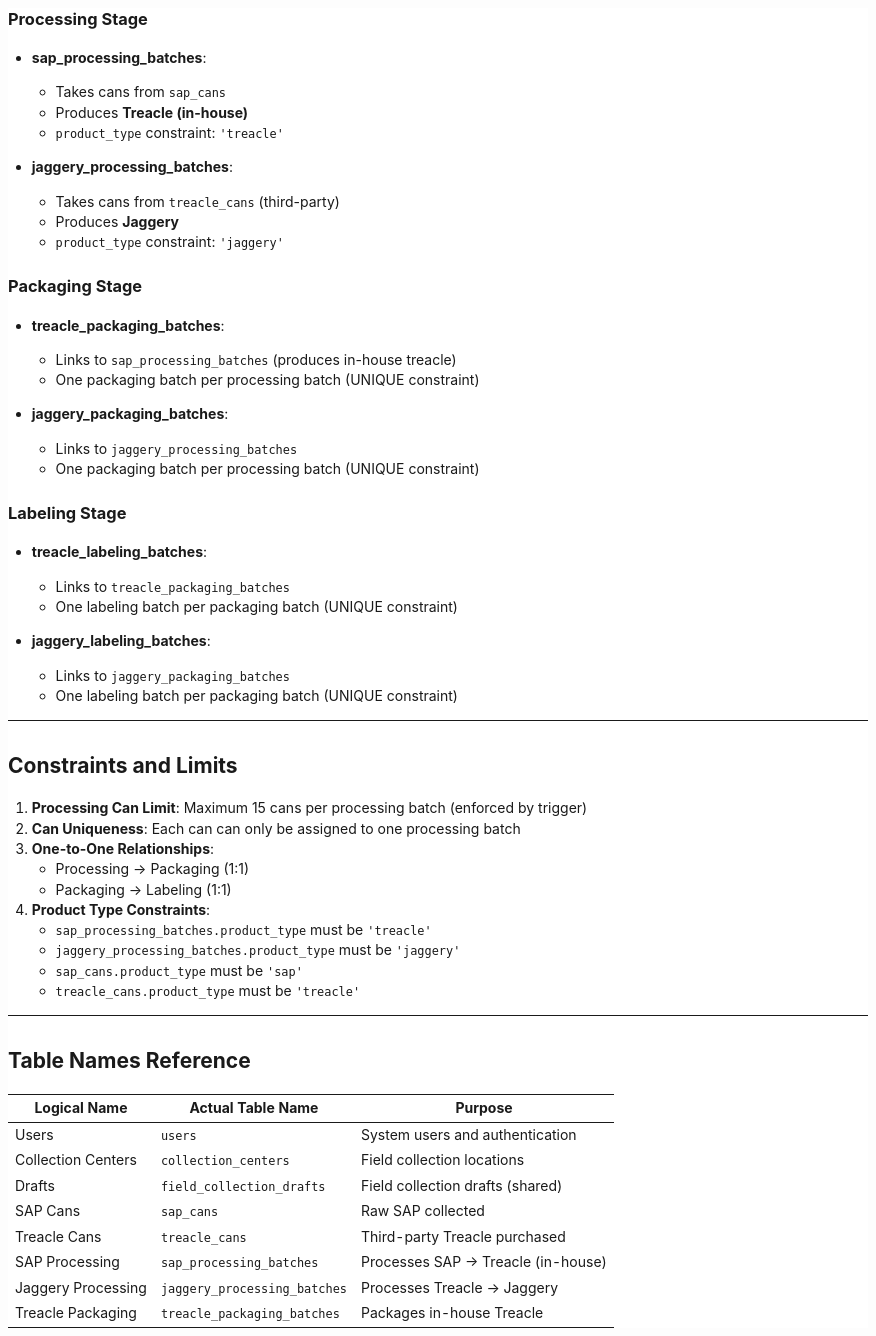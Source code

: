 ### Processing Stage
- **sap_processing_batches**: 
  - Takes cans from `sap_cans`
  - Produces **Treacle (in-house)**
  - `product_type` constraint: `'treacle'`
  
- **jaggery_processing_batches**: 
  - Takes cans from `treacle_cans` (third-party)
  - Produces **Jaggery**
  - `product_type` constraint: `'jaggery'`

### Packaging Stage
- **treacle_packaging_batches**: 
  - Links to `sap_processing_batches` (produces in-house treacle)
  - One packaging batch per processing batch (UNIQUE constraint)

- **jaggery_packaging_batches**: 
  - Links to `jaggery_processing_batches`
  - One packaging batch per processing batch (UNIQUE constraint)

### Labeling Stage
- **treacle_labeling_batches**: 
  - Links to `treacle_packaging_batches`
  - One labeling batch per packaging batch (UNIQUE constraint)

- **jaggery_labeling_batches**: 
  - Links to `jaggery_packaging_batches`
  - One labeling batch per packaging batch (UNIQUE constraint)

---

## Constraints and Limits

1. **Processing Can Limit**: Maximum 15 cans per processing batch (enforced by trigger)
2. **Can Uniqueness**: Each can can only be assigned to one processing batch
3. **One-to-One Relationships**: 
   - Processing → Packaging (1:1)
   - Packaging → Labeling (1:1)
4. **Product Type Constraints**: 
   - `sap_processing_batches.product_type` must be `'treacle'`
   - `jaggery_processing_batches.product_type` must be `'jaggery'`
   - `sap_cans.product_type` must be `'sap'`
   - `treacle_cans.product_type` must be `'treacle'`

---

## Table Names Reference

| Logical Name | Actual Table Name | Purpose |
|--------------|-------------------|---------|
| Users | `users` | System users and authentication |
| Collection Centers | `collection_centers` | Field collection locations |
| Drafts | `field_collection_drafts` | Field collection drafts (shared) |
| SAP Cans | `sap_cans` | Raw SAP collected |
| Treacle Cans | `treacle_cans` | Third-party Treacle purchased |
| SAP Processing | `sap_processing_batches` | Processes SAP → Treacle (in-house) |
| Jaggery Processing | `jaggery_processing_batches` | Processes Treacle → Jaggery |
| Treacle Packaging | `treacle_packaging_batches` | Packages in-house Treacle |